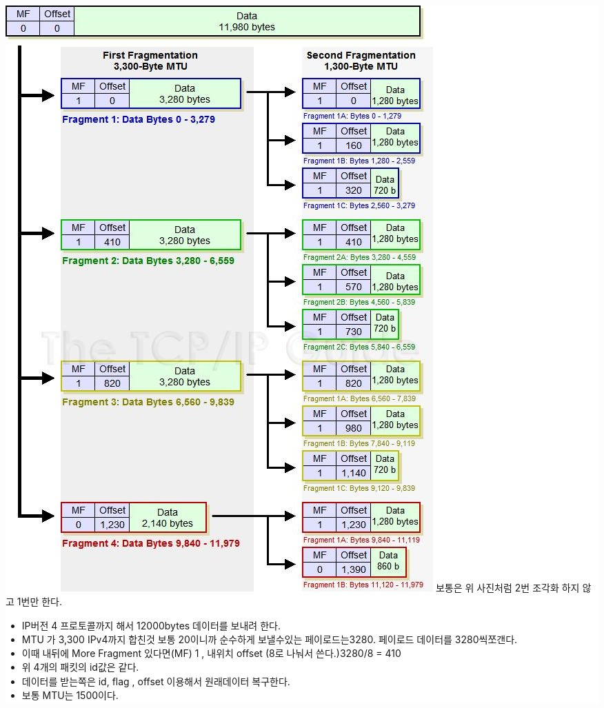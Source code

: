 ![조각화](./img/6-조각화.png)
보통은 위 사진처럼 2번 조각화 하지 않고 1번만 한다.

- IP버전 4 프로토콜까지 해서 12000bytes 데이터를 보내려 한다.
- MTU 가 3,300 IPv4까지 합친것 보통 20이니까 순수하게 보낼수있는 페이로드는3280.
  페이로드 데이터를 3280씩쪼갠다.
- 이때 내뒤에 More Fragment 있다면(MF) 1 , 내위치 offset (8로 나눠서 쓴다.)3280/8 = 410
- 위 4개의 패킷의 id값은 같다.
- 데이터를 받는쪽은 id, flag , offset 이용해서 원래데이터 복구한다.
- 보통 MTU는 1500이다.
